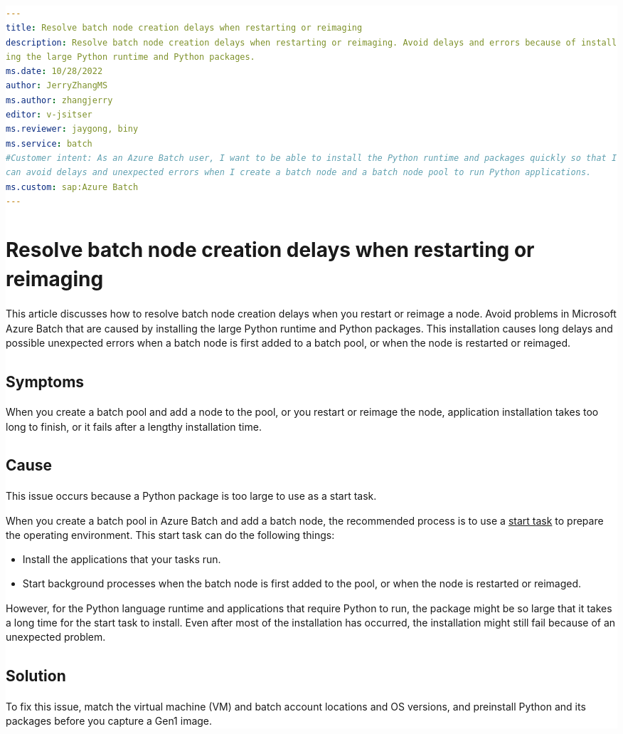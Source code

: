 ```yaml
---
title: Resolve batch node creation delays when restarting or reimaging
description: Resolve batch node creation delays when restarting or reimaging. Avoid delays and errors because of installing the large Python runtime and Python packages.
ms.date: 10/28/2022
author: JerryZhangMS
ms.author: zhangjerry
editor: v-jsitser
ms.reviewer: jaygong, biny
ms.service: batch
#Customer intent: As an Azure Batch user, I want to be able to install the Python runtime and packages quickly so that I can avoid delays and unexpected errors when I create a batch node and a batch node pool to run Python applications.
ms.custom: sap:Azure Batch
---
```

# Resolve batch node creation delays when restarting or reimaging

This article discusses how to resolve batch node creation delays when you restart or reimage a node. Avoid problems in Microsoft Azure Batch that are caused by installing the large Python runtime and Python packages. This installation causes long delays and possible unexpected errors when a batch node is first added to a batch pool, or when the node is restarted or reimaged.

## Symptoms

When you create a batch pool and add a node to the pool, or you restart or reimage the node, application installation takes too long to finish, or it fails after a lengthy installation time.

## Cause 

This issue occurs because a Python package is too large to use as a start task.

When you create a batch pool in Azure Batch and add a batch node, the recommended process is to use a [start task](/azure/batch/jobs-and-tasks#start-task) to prepare the operating environment. This start task can do the following things:

- Install the applications that your tasks run.

- Start background processes when the batch node is first added to the pool, or when the node is restarted or reimaged.

However, for the Python language runtime and applications that require Python to run, the package might be so large that it takes a long time for the start task to install. Even after most of the installation has occurred, the installation might still fail because of an unexpected problem.

## Solution

To fix this issue, match the virtual machine (VM) and batch account locations and OS versions, and preinstall Python and its packages before you capture a Gen1 image.
